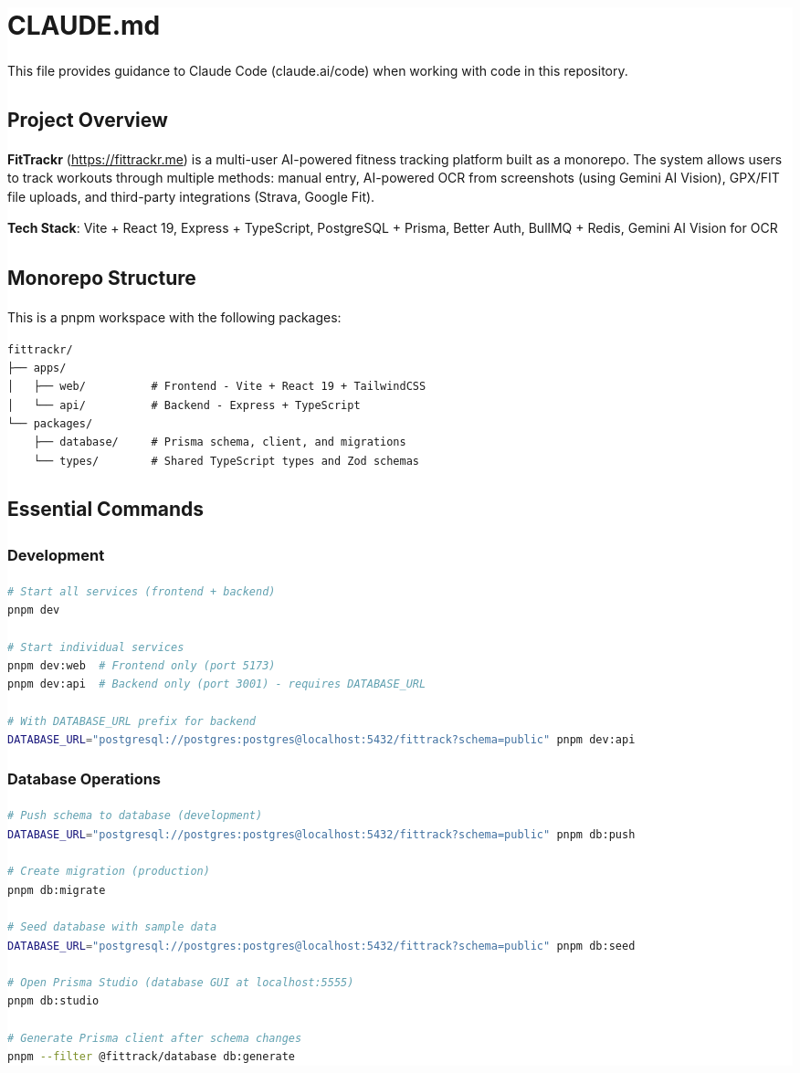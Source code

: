 # CLAUDE.md

This file provides guidance to Claude Code (claude.ai/code) when working with code in this repository.

## Project Overview

**FitTrackr** (https://fittrackr.me) is a multi-user AI-powered fitness tracking platform built as a monorepo. The system allows users to track workouts through multiple methods: manual entry, AI-powered OCR from screenshots (using Gemini AI Vision), GPX/FIT file uploads, and third-party integrations (Strava, Google Fit).

**Tech Stack**: Vite + React 19, Express + TypeScript, PostgreSQL + Prisma, Better Auth, BullMQ + Redis, Gemini AI Vision for OCR

## Monorepo Structure

This is a pnpm workspace with the following packages:

```
fittrackr/
├── apps/
│   ├── web/          # Frontend - Vite + React 19 + TailwindCSS
│   └── api/          # Backend - Express + TypeScript
└── packages/
    ├── database/     # Prisma schema, client, and migrations
    └── types/        # Shared TypeScript types and Zod schemas
```

## Essential Commands

### Development
```bash
# Start all services (frontend + backend)
pnpm dev

# Start individual services
pnpm dev:web  # Frontend only (port 5173)
pnpm dev:api  # Backend only (port 3001) - requires DATABASE_URL

# With DATABASE_URL prefix for backend
DATABASE_URL="postgresql://postgres:postgres@localhost:5432/fittrack?schema=public" pnpm dev:api
```

### Database Operations
```bash
# Push schema to database (development)
DATABASE_URL="postgresql://postgres:postgres@localhost:5432/fittrack?schema=public" pnpm db:push

# Create migration (production)
pnpm db:migrate

# Seed database with sample data
DATABASE_URL="postgresql://postgres:postgres@localhost:5432/fittrack?schema=public" pnpm db:seed

# Open Prisma Studio (database GUI at localhost:5555)
pnpm db:studio

# Generate Prisma client after schema changes
pnpm --filter @fittrack/database db:generate
```
